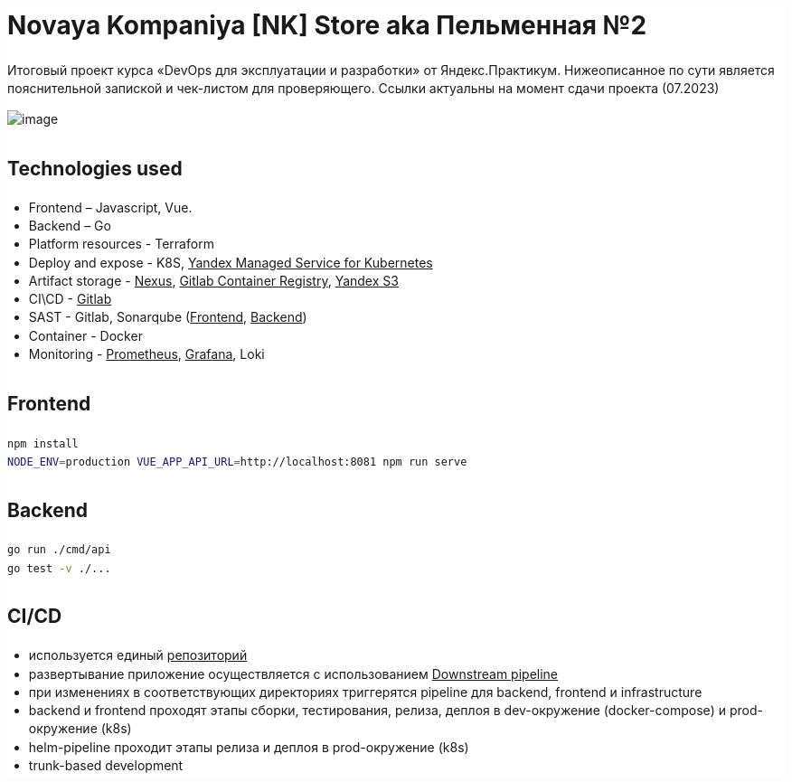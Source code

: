 
# Novaya Kompaniya [NK] Store aka Пельменная №2

Итоговый проект курса «DevOps для эксплуатации и разработки» от Яндекс.Практикум.
Нижеописанное по сути является пояснительной запиской и чек-листом для проверяющего. Ссылки актуальны на момент сдачи проекта (07.2023)

<img width="900" alt="image" src="https://private-user-images.githubusercontent.com/110383560/330426215-8a88e4f4-9c7f-4687-97f7-d11b6424d4b4.png?jwt=eyJhbGciOiJIUzI1NiIsInR5cCI6IkpXVCJ9.eyJpc3MiOiJnaXRodWIuY29tIiwiYXVkIjoicmF3LmdpdGh1YnVzZXJjb250ZW50LmNvbSIsImtleSI6ImtleTUiLCJleHAiOjE3MTU2OTAxODYsIm5iZiI6MTcxNTY4OTg4NiwicGF0aCI6Ii8xMTAzODM1NjAvMzMwNDI2MjE1LThhODhlNGY0LTljN2YtNDY4Ny05N2Y3LWQxMWI2NDI0ZDRiNC5wbmc_WC1BbXotQWxnb3JpdGhtPUFXUzQtSE1BQy1TSEEyNTYmWC1BbXotQ3JlZGVudGlhbD1BS0lBVkNPRFlMU0E1M1BRSzRaQSUyRjIwMjQwNTE0JTJGdXMtZWFzdC0xJTJGczMlMkZhd3M0X3JlcXVlc3QmWC1BbXotRGF0ZT0yMDI0MDUxNFQxMjMxMjZaJlgtQW16LUV4cGlyZXM9MzAwJlgtQW16LVNpZ25hdHVyZT0yZjA3ODkzZmYxMDkxYzFkNThkZjFjYzM3ZWQ4MGNiMzNjNjgzMmQyODI3M2NiYWQ4NTg5MWUyNzRlODg5YjgwJlgtQW16LVNpZ25lZEhlYWRlcnM9aG9zdCZhY3Rvcl9pZD0wJmtleV9pZD0wJnJlcG9faWQ9MCJ9.--7oOAepwc_konpv0-TRDNWQu7ehV-ji4wUdxCsNDLI">

## Technologies used
* Frontend – Javascript, Vue.
* Backend  – Go
* Platform resources - Terraform
* Deploy and expose - K8S, [Yandex Managed Service for Kubernetes](https://cloud.yandex.ru/services/managed-kubernetes)
* Artifact storage - [Nexus](https://nexus.k8s.praktikum-services.tech/repository/eremenko-grigorii-dumplings-store-helm/), [Gitlab Container Registry](https://gitlab.praktikum-services.ru/std-014-19/nk-dumplings/container_registry), [Yandex S3]((https://cloud.yandex.ru/services/storage/))
* CI\CD - [Gitlab](https://gitlab.praktikum-services.ru/std-014-19/nk-dumplings)
* SAST - Gitlab, Sonarqube ([Frontend](https://sonarqube.praktikum-services.ru/dashboard?id=14_GRIGORIIEREMENKO__DUMPLINGS_FRONTEND), [Backend](https://sonarqube.praktikum-services.ru/dashboard?id=14_GRIGORIIEREMENKO__DUMPLINGS_BACKEND))
* Container - Docker
* Monitoring -  [Prometheus](https://prometheus.nk-dumplings.ru/), [Grafana](https://grafana.nk-dumplings.ru/), Loki

## Frontend

```bash
npm install
NODE_ENV=production VUE_APP_API_URL=http://localhost:8081 npm run serve
```

## Backend

```bash
go run ./cmd/api
go test -v ./... 
```

## CI/CD

- используется единый [репозиторий](https://gitlab.praktikum-services.ru/std-014-19/nk-dumplings)
- развертывание приложение осуществляется с использованием [Downstream pipeline](https://docs.gitlab.com/ee/ci/pipelines/downstream_pipelines.html#parent-child-pipelines) 
- при изменениях в соответствующих директориях триггерятся pipeline для backend, frontend и infrastructure
- backend и frontend проходят этапы сборки, тестирования, релиза, деплоя в dev-окружение (docker-compose) и prod-окружение (k8s)
- helm-pipeline проходит этапы релиза и деплоя в prod-окружение (k8s)
- trunk-based development
